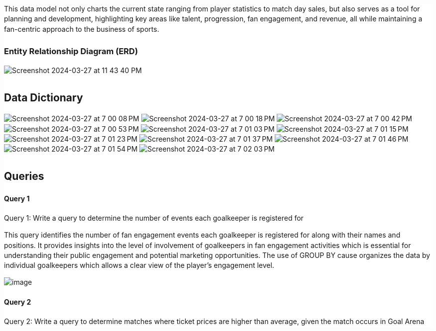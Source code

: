 This data model not only charts the current state ranging from player statistics to match day sales, but also serves as a tool for planning and development, highlighting key areas like talent, progression, fan engagement, and revenue, all while maintaining a fan-centric approach to the business of sports. 




### Entity Relationship Diagram (ERD)
<img width="373" alt="Screenshot 2024-03-27 at 11 43 40 PM" src="https://github.com/tripptrimble2/Shoe-Box/assets/150174342/f5d4118d-aaa8-4009-a756-19f81621787f">




## Data Dictionary
<img width="588" alt="Screenshot 2024-03-27 at 7 00 08 PM" src="https://github.com/sobaworm/Shoe-Box/assets/164225733/8d685565-6874-44d8-badd-d2fae479306d">
<img width="596" alt="Screenshot 2024-03-27 at 7 00 18 PM" src="https://github.com/sobaworm/Shoe-Box/assets/164225733/97478f00-5d10-421a-af38-b5e196fe4c47">
<img width="580" alt="Screenshot 2024-03-27 at 7 00 42 PM" src="https://github.com/sobaworm/Shoe-Box/assets/164225733/0cbf2d92-359b-4f8b-9862-6cbbc9bde380">
<img width="592" alt="Screenshot 2024-03-27 at 7 00 53 PM" src="https://github.com/sobaworm/Shoe-Box/assets/164225733/c3c2e599-9f97-4c82-b6ae-46386afbebf9">
<img width="586" alt="Screenshot 2024-03-27 at 7 01 03 PM" src="https://github.com/sobaworm/Shoe-Box/assets/164225733/446424d2-015d-406f-a621-07a715b4dd2f">
<img width="592" alt="Screenshot 2024-03-27 at 7 01 15 PM" src="https://github.com/sobaworm/Shoe-Box/assets/164225733/00202db8-15f5-403f-a87a-26c71308ca41">
<img width="580" alt="Screenshot 2024-03-27 at 7 01 23 PM" src="https://github.com/sobaworm/Shoe-Box/assets/164225733/dc487bb5-428e-4106-a5de-b9c9e807d2ce">
<img width="579" alt="Screenshot 2024-03-27 at 7 01 37 PM" src="https://github.com/sobaworm/Shoe-Box/assets/164225733/05d96502-8084-4ebe-a378-03a7333b0ba5">
<img width="604" alt="Screenshot 2024-03-27 at 7 01 46 PM" src="https://github.com/sobaworm/Shoe-Box/assets/164225733/92aa7be7-c558-44b0-8e5e-f5284b254396">
<img width="601" alt="Screenshot 2024-03-27 at 7 01 54 PM" src="https://github.com/sobaworm/Shoe-Box/assets/164225733/fb9df46a-b1f0-4297-b0f4-be2350845f1a">
<img width="586" alt="Screenshot 2024-03-27 at 7 02 03 PM" src="https://github.com/sobaworm/Shoe-Box/assets/164225733/cb59cc64-16b3-4b65-8d41-56747da68df3">




## Queries

#### Query 1

Query 1: Write a query to determine the number of events each goalkeeper is registered for 

This query identifies the number of fan engagement events each goalkeeper is registered for along with their names and positions. It provides insights into the level of involvement of goalkeepers in fan engagement activities which is essential for understanding their public engagement and potential marketing opportunities. The use of GROUP BY cause organizes the data by individual goalkeepers which allows a clear view of the player’s engagement level.

![image](https://github.com/sobaworm/Shoe-Box/assets/164225733/303391bc-8d52-4165-b3d2-8ff991d18d48)


#### Query 2
Query 2: Write a query to determine matches where ticket prices are higher than average, given the match occurs in Goal Arena
